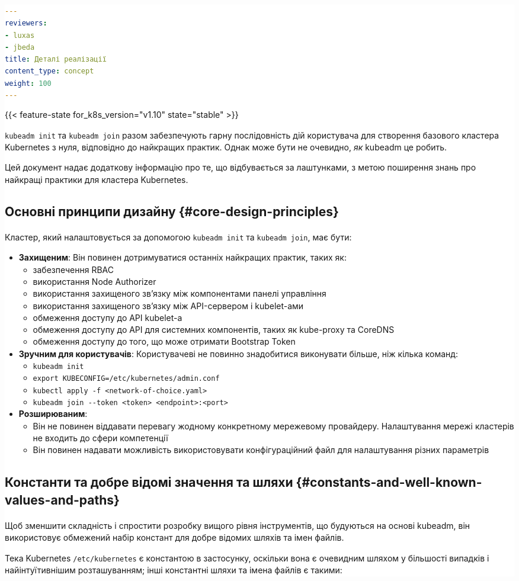 ```yaml
---
reviewers:
- luxas
- jbeda
title: Деталі реалізації
content_type: concept
weight: 100
---
```




{{< feature-state for_k8s_version="v1.10" state="stable" >}}

`kubeadm init` та `kubeadm join` разом забезпечують гарну послідовність дій користувача для створення базового кластера Kubernetes з нуля, відповідно до найкращих практик. Однак може бути не очевидно, _як_ kubeadm це робить.

Цей документ надає додаткову інформацію про те, що відбувається за лаштунками, з метою поширення знань про найкращі практики для кластера Kubernetes.



## Основні принципи дизайну {#core-design-principles}

Кластер, який налаштовується за допомогою `kubeadm init` та `kubeadm join`, має бути:

- **Захищеним**: Він повинен дотримуватися останніх найкращих практик, таких як:
  - забезпечення RBAC
  - використання Node Authorizer
  - використання захищеного зв’язку між компонентами панелі управління
  - використання захищеного зв’язку між API-сервером і kubelet-ами
  - обмеження доступу до API kubelet-а
  - обмеження доступу до API для системних компонентів, таких як kube-proxy та CoreDNS
  - обмеження доступу до того, що може отримати Bootstrap Token
- **Зручним для користувачів**: Користувачеві не повинно знадобитися виконувати більше, ніж кілька команд:
  - `kubeadm init`
  - `export KUBECONFIG=/etc/kubernetes/admin.conf`
  - `kubectl apply -f <network-of-choice.yaml>`
  - `kubeadm join --token <token> <endpoint>:<port>`
- **Розширюваним**:
  - Він не повинен віддавати перевагу жодному конкретному мережевому провайдеру. Налаштування мережі кластерів не входить до сфери компетенції
  - Він повинен надавати можливість використовувати конфігураційний файл для налаштування різних параметрів

## Константи та добре відомі значення та шляхи {#constants-and-well-known-values-and-paths}

Щоб зменшити складність і спростити розробку вищого рівня інструментів, що будуються на основі kubeadm, він використовує обмежений набір констант для добре відомих шляхів та імен файлів.

Тека Kubernetes `/etc/kubernetes` є константою в застосунку, оскільки вона є очевидним шляхом у більшості випадків і найінтуїтивнішим розташуванням; інші константні шляхи та імена файлів є такими:
